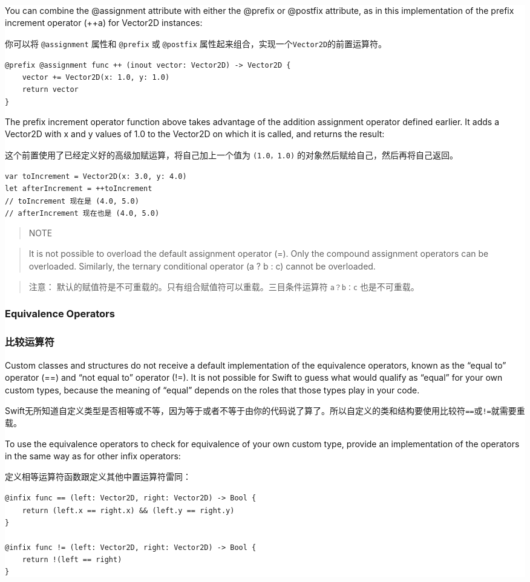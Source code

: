 You can combine the @assignment attribute with either the @prefix or @postfix attribute, as in this implementation of the prefix increment operator (++a) for Vector2D instances:

你可以将 `@assignment` 属性和 `@prefix` 或 `@postfix` 属性起来组合，实现一个`Vector2D`的前置运算符。

```
@prefix @assignment func ++ (inout vector: Vector2D) -> Vector2D {
    vector += Vector2D(x: 1.0, y: 1.0)
    return vector
}
```

The prefix increment operator function above takes advantage of the addition assignment operator defined earlier. It adds a Vector2D with x and y values of 1.0 to the Vector2D on which it is called, and returns the result:

这个前置使用了已经定义好的高级加赋运算，将自己加上一个值为 `(1.0，1.0)` 的对象然后赋给自己，然后再将自己返回。

```
var toIncrement = Vector2D(x: 3.0, y: 4.0)
let afterIncrement = ++toIncrement
// toIncrement 现在是 (4.0, 5.0)
// afterIncrement 现在也是 (4.0, 5.0)
```

> NOTE

> It is not possible to overload the default assignment operator (=). Only the compound assignment operators can be overloaded. Similarly, the ternary conditional operator (a ? b : c) cannot be overloaded.

>注意：
默认的赋值符是不可重载的。只有组合赋值符可以重载。三目条件运算符 `a？b：c` 也是不可重载。

### Equivalence Operators
### 比较运算符

Custom classes and structures do not receive a default implementation of the equivalence operators, known as the “equal to” operator (==) and “not equal to” operator (!=). It is not possible for Swift to guess what would qualify as “equal” for your own custom types, because the meaning of “equal” depends on the roles that those types play in your code.

Swift无所知道自定义类型是否相等或不等，因为等于或者不等于由你的代码说了算了。所以自定义的类和结构要使用比较符`==`或`!=`就需要重载。

To use the equivalence operators to check for equivalence of your own custom type, provide an implementation of the operators in the same way as for other infix operators:

定义相等运算符函数跟定义其他中置运算符雷同：

```
@infix func == (left: Vector2D, right: Vector2D) -> Bool {
    return (left.x == right.x) && (left.y == right.y)
}

@infix func != (left: Vector2D, right: Vector2D) -> Bool {
    return !(left == right)
}
```
